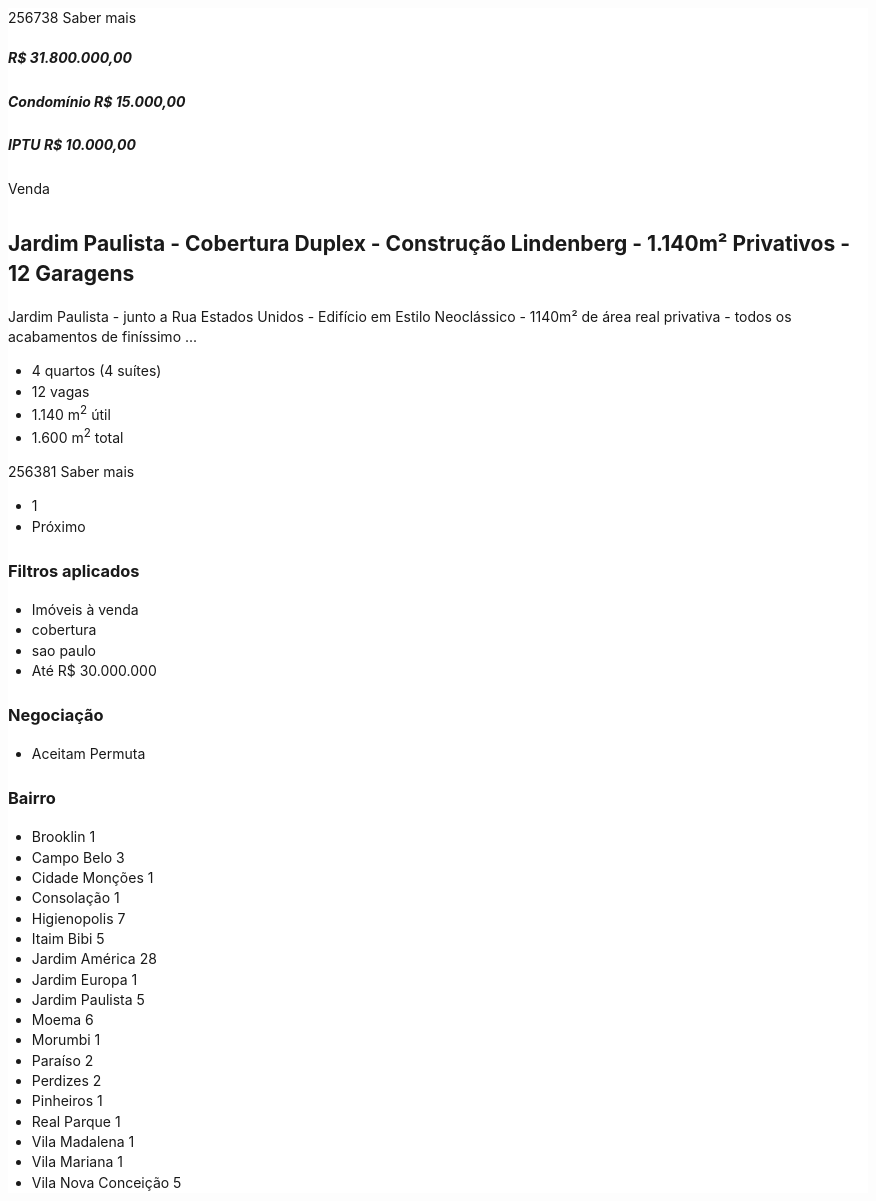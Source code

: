 
256738
Saber mais
##### R$ 31.800.000,00
##### Condomínio R$ 15.000,00
##### IPTU R$ 10.000,00
Venda
##  Jardim Paulista - Cobertura Duplex - Construção Lindenberg - 1.140m² Privativos - 12 Garagens 
Jardim Paulista - junto a Rua Estados Unidos - Edifício em Estilo Neoclássico - 1140m² de área real privativa - todos os acabamentos de finíssimo ... 
  * 4 quartos (4 suítes) 
  * 12 vagas
  * 1.140 m<sup>2</sup> útil
  * 1.600 m<sup>2</sup> total


256381
Saber mais
  * 1
  * Próximo


### Filtros aplicados
  * Imóveis à venda 
  * cobertura 
  * sao paulo 
  * Até R$ 30.000.000 


### Negociação
  * Aceitam Permuta


### Bairro
  * Brooklin 1
  * Campo Belo 3
  * Cidade Monções 1
  * Consolação 1
  * Higienopolis 7
  * Itaim Bibi 5
  * Jardim América 28
  * Jardim Europa 1
  * Jardim Paulista 5
  * Moema 6
  * Morumbi 1
  * Paraíso 2
  * Perdizes 2
  * Pinheiros 1
  * Real Parque 1
  * Vila Madalena 1
  * Vila Mariana 1
  * Vila Nova Conceição 5
